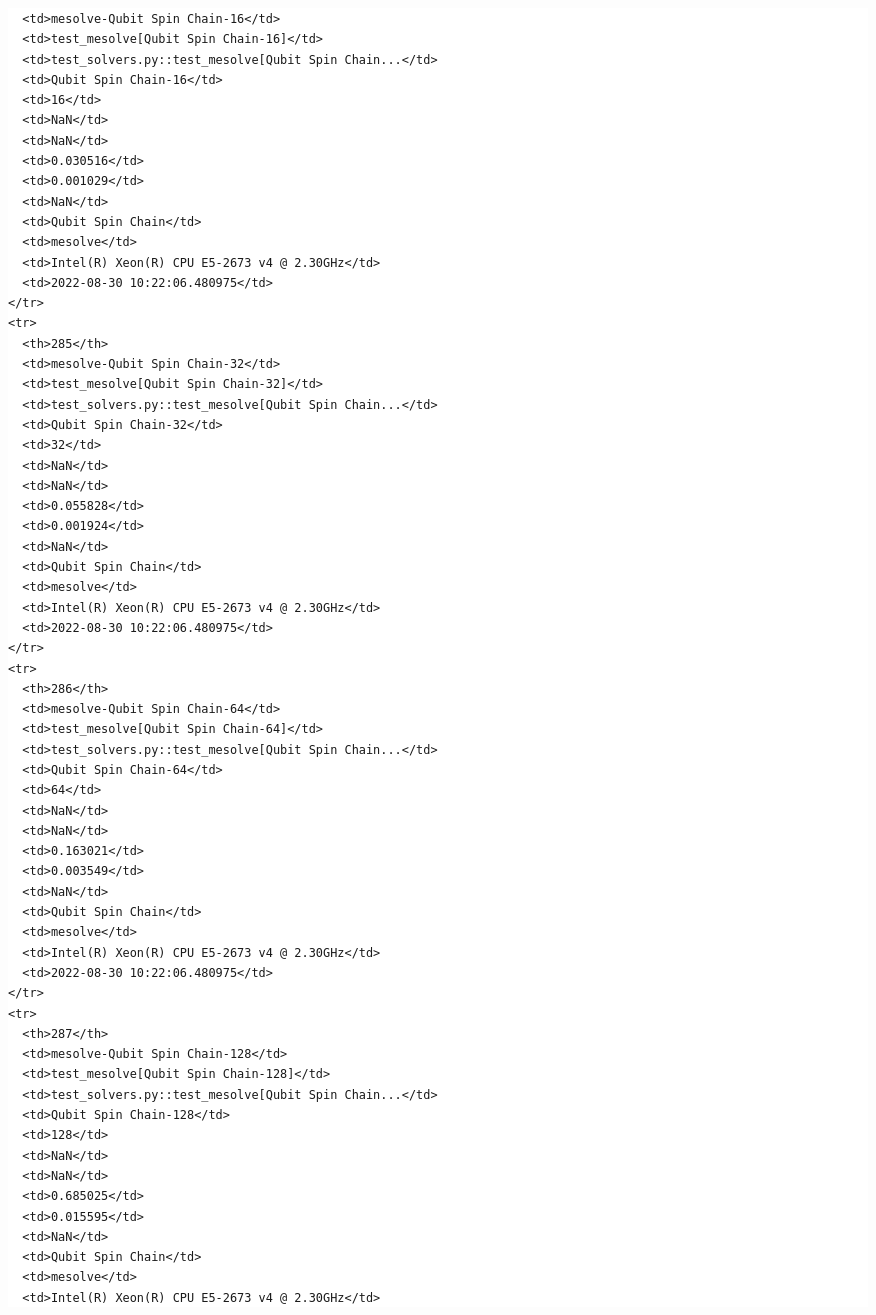       <td>mesolve-Qubit Spin Chain-16</td>
      <td>test_mesolve[Qubit Spin Chain-16]</td>
      <td>test_solvers.py::test_mesolve[Qubit Spin Chain...</td>
      <td>Qubit Spin Chain-16</td>
      <td>16</td>
      <td>NaN</td>
      <td>NaN</td>
      <td>0.030516</td>
      <td>0.001029</td>
      <td>NaN</td>
      <td>Qubit Spin Chain</td>
      <td>mesolve</td>
      <td>Intel(R) Xeon(R) CPU E5-2673 v4 @ 2.30GHz</td>
      <td>2022-08-30 10:22:06.480975</td>
    </tr>
    <tr>
      <th>285</th>
      <td>mesolve-Qubit Spin Chain-32</td>
      <td>test_mesolve[Qubit Spin Chain-32]</td>
      <td>test_solvers.py::test_mesolve[Qubit Spin Chain...</td>
      <td>Qubit Spin Chain-32</td>
      <td>32</td>
      <td>NaN</td>
      <td>NaN</td>
      <td>0.055828</td>
      <td>0.001924</td>
      <td>NaN</td>
      <td>Qubit Spin Chain</td>
      <td>mesolve</td>
      <td>Intel(R) Xeon(R) CPU E5-2673 v4 @ 2.30GHz</td>
      <td>2022-08-30 10:22:06.480975</td>
    </tr>
    <tr>
      <th>286</th>
      <td>mesolve-Qubit Spin Chain-64</td>
      <td>test_mesolve[Qubit Spin Chain-64]</td>
      <td>test_solvers.py::test_mesolve[Qubit Spin Chain...</td>
      <td>Qubit Spin Chain-64</td>
      <td>64</td>
      <td>NaN</td>
      <td>NaN</td>
      <td>0.163021</td>
      <td>0.003549</td>
      <td>NaN</td>
      <td>Qubit Spin Chain</td>
      <td>mesolve</td>
      <td>Intel(R) Xeon(R) CPU E5-2673 v4 @ 2.30GHz</td>
      <td>2022-08-30 10:22:06.480975</td>
    </tr>
    <tr>
      <th>287</th>
      <td>mesolve-Qubit Spin Chain-128</td>
      <td>test_mesolve[Qubit Spin Chain-128]</td>
      <td>test_solvers.py::test_mesolve[Qubit Spin Chain...</td>
      <td>Qubit Spin Chain-128</td>
      <td>128</td>
      <td>NaN</td>
      <td>NaN</td>
      <td>0.685025</td>
      <td>0.015595</td>
      <td>NaN</td>
      <td>Qubit Spin Chain</td>
      <td>mesolve</td>
      <td>Intel(R) Xeon(R) CPU E5-2673 v4 @ 2.30GHz</td>